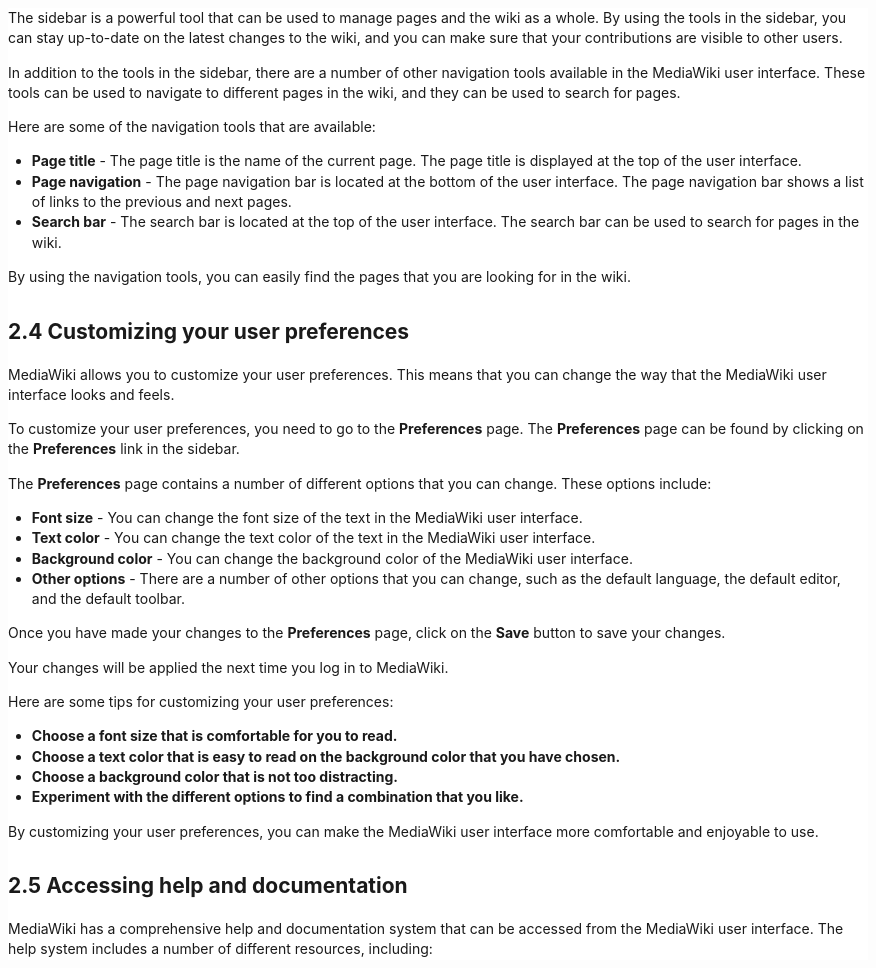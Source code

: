 The sidebar is a powerful tool that can be used to manage pages and the wiki as a whole. By using the tools in the sidebar, you can stay up-to-date on the latest changes to the wiki, and you can make sure that your contributions are visible to other users.

In addition to the tools in the sidebar, there are a number of other navigation tools available in the MediaWiki user interface. These tools can be used to navigate to different pages in the wiki, and they can be used to search for pages.

Here are some of the navigation tools that are available:

* **Page title** - The page title is the name of the current page. The page title is displayed at the top of the user interface.
* **Page navigation** - The page navigation bar is located at the bottom of the user interface. The page navigation bar shows a list of links to the previous and next pages.
* **Search bar** - The search bar is located at the top of the user interface. The search bar can be used to search for pages in the wiki.

By using the navigation tools, you can easily find the pages that you are looking for in the wiki.

## 2.4 Customizing your user preferences


MediaWiki allows you to customize your user preferences. This means that you can change the way that the MediaWiki user interface looks and feels.

To customize your user preferences, you need to go to the **Preferences** page. The **Preferences** page can be found by clicking on the **Preferences** link in the sidebar.

The **Preferences** page contains a number of different options that you can change. These options include:

* **Font size** - You can change the font size of the text in the MediaWiki user interface.
* **Text color** - You can change the text color of the text in the MediaWiki user interface.
* **Background color** - You can change the background color of the MediaWiki user interface.
* **Other options** - There are a number of other options that you can change, such as the default language, the default editor, and the default toolbar.

Once you have made your changes to the **Preferences** page, click on the **Save** button to save your changes.

Your changes will be applied the next time you log in to MediaWiki.

Here are some tips for customizing your user preferences:

* **Choose a font size that is comfortable for you to read.**
* **Choose a text color that is easy to read on the background color that you have chosen.**
* **Choose a background color that is not too distracting.**
* **Experiment with the different options to find a combination that you like.**

By customizing your user preferences, you can make the MediaWiki user interface more comfortable and enjoyable to use.

## 2.5 Accessing help and documentation


MediaWiki has a comprehensive help and documentation system that can be accessed from the MediaWiki user interface. The help system includes a number of different resources, including:
